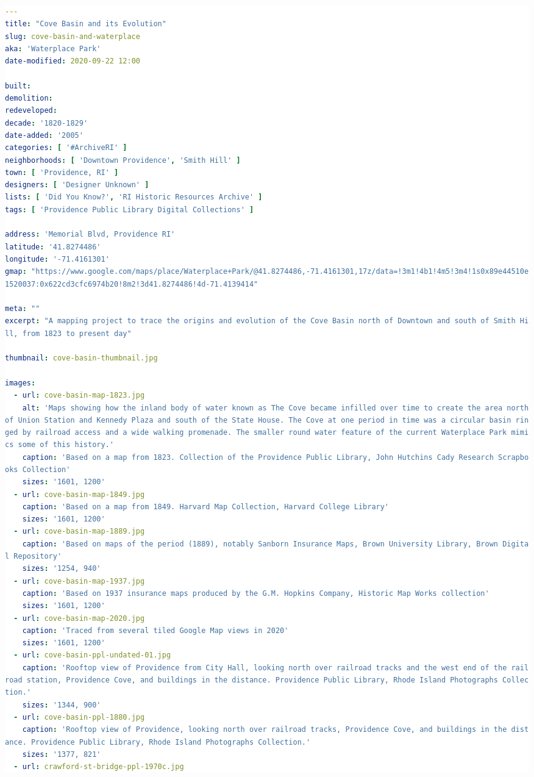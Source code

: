 ```yaml
---
title: "Cove Basin and its Evolution"
slug: cove-basin-and-waterplace
aka: 'Waterplace Park'
date-modified: 2020-09-22 12:00

built: 
demolition: 
redeveloped: 
decade: '1820-1829'
date-added: '2005'
categories: [ '#ArchiveRI' ]
neighborhoods: [ 'Downtown Providence', 'Smith Hill' ]
town: [ 'Providence, RI' ]
designers: [ 'Designer Unknown' ]
lists: [ 'Did You Know?', 'RI Historic Resources Archive' ]
tags: [ 'Providence Public Library Digital Collections' ]

address: 'Memorial Blvd, Providence RI'
latitude: '41.8274486'
longitude: '-71.4161301'
gmap: "https://www.google.com/maps/place/Waterplace+Park/@41.8274486,-71.4161301,17z/data=!3m1!4b1!4m5!3m4!1s0x89e44510e1520037:0x622cd3cfc6974b20!8m2!3d41.8274486!4d-71.4139414"

meta: ""
excerpt: "A mapping project to trace the origins and evolution of the Cove Basin north of Downtown and south of Smith Hill, from 1823 to present day"

thumbnail: cove-basin-thumbnail.jpg

images:
  - url: cove-basin-map-1823.jpg
    alt: 'Maps showing how the inland body of water known as The Cove became infilled over time to create the area north of Union Station and Kennedy Plaza and south of the State House. The Cove at one period in time was a circular basin ringed by railroad access and a wide walking promenade. The smaller round water feature of the current Waterplace Park mimics some of this history.'
    caption: 'Based on a map from 1823. Collection of the Providence Public Library, John Hutchins Cady Research Scrapbooks Collection'
    sizes: '1601, 1200'
  - url: cove-basin-map-1849.jpg
    caption: 'Based on a map from 1849. Harvard Map Collection, Harvard College Library'
    sizes: '1601, 1200'
  - url: cove-basin-map-1889.jpg
    caption: 'Based on maps of the period (1889), notably Sanborn Insurance Maps, Brown University Library, Brown Digital Repository'
    sizes: '1254, 940'
  - url: cove-basin-map-1937.jpg
    caption: 'Based on 1937 insurance maps produced by the G.M. Hopkins Company, Historic Map Works collection'
    sizes: '1601, 1200'
  - url: cove-basin-map-2020.jpg
    caption: 'Traced from several tiled Google Map views in 2020'
    sizes: '1601, 1200'
  - url: cove-basin-ppl-undated-01.jpg
    caption: 'Rooftop view of Providence from City Hall, looking north over railroad tracks and the west end of the railroad station, Providence Cove, and buildings in the distance. Providence Public Library, Rhode Island Photographs Collection.'
    sizes: '1344, 900'
  - url: cove-basin-ppl-1880.jpg
    caption: 'Rooftop view of Providence, looking north over railroad tracks, Providence Cove, and buildings in the distance. Providence Public Library, Rhode Island Photographs Collection.'
    sizes: '1377, 821'
  - url: crawford-st-bridge-ppl-1970c.jpg
```
